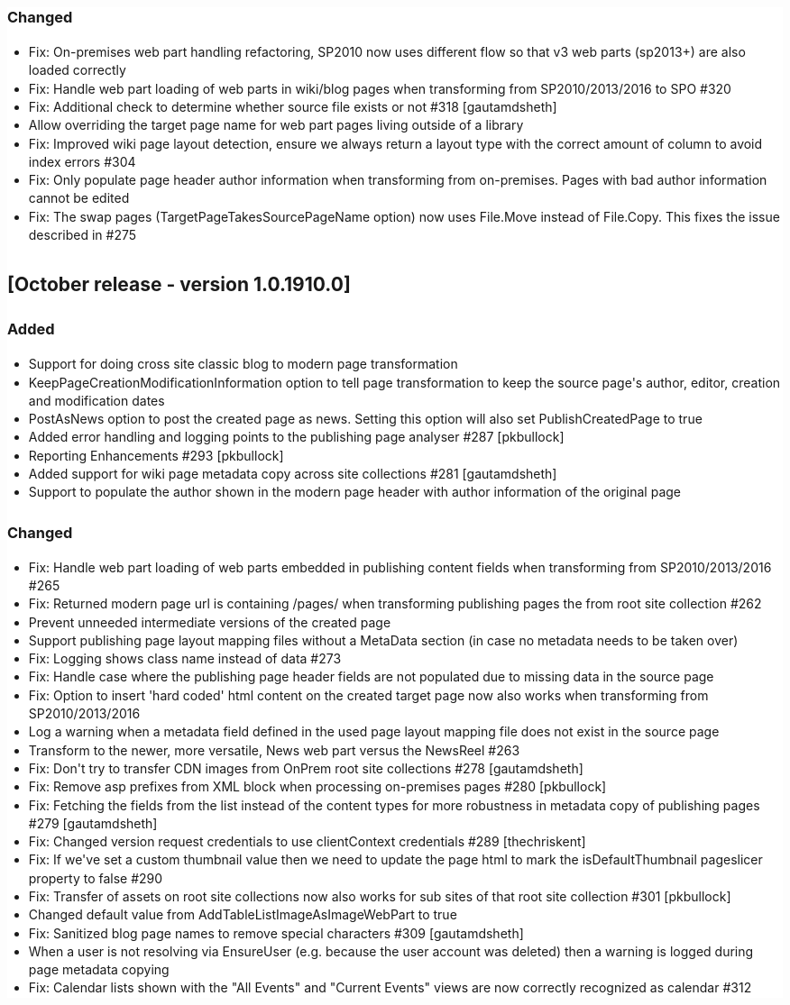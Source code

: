 ### Changed

- Fix: On-premises web part handling refactoring, SP2010 now uses different flow so that v3 web parts (sp2013+) are also loaded correctly
- Fix: Handle web part loading of web parts in wiki/blog pages when transforming from SP2010/2013/2016 to SPO #320
- Fix: Additional check to determine whether source file exists or not #318 [gautamdsheth]
- Allow overriding the target page name for web part pages living outside of a library
- Fix: Improved wiki page layout detection, ensure we always return a layout type with the correct amount of column to avoid index errors #304
- Fix: Only populate page header author information when transforming from on-premises. Pages with bad author information cannot be edited 
- Fix: The swap pages (TargetPageTakesSourcePageName option) now uses File.Move instead of File.Copy. This fixes the issue described in #275

## [October release - version 1.0.1910.0]

### Added

- Support for doing cross site classic blog to modern page transformation
- KeepPageCreationModificationInformation option to tell page transformation to keep the source page's author, editor, creation and modification dates
- PostAsNews option to post the created page as news. Setting this option will also set PublishCreatedPage to true
- Added error handling and logging points to the publishing page analyser #287 [pkbullock]
- Reporting Enhancements #293 [pkbullock]
- Added support for wiki page metadata copy across site collections #281 [gautamdsheth]
- Support to populate the author shown in the modern page header with author information of the original page

### Changed

- Fix: Handle web part loading of web parts embedded in publishing content fields when transforming from SP2010/2013/2016 #265
- Fix: Returned modern page url is containing /pages/ when transforming publishing pages the from root site collection #262
- Prevent unneeded intermediate versions of the created page
- Support publishing page layout mapping files without a MetaData section (in case no metadata needs to be taken over)
- Fix: Logging shows class name instead of data #273
- Fix: Handle case where the publishing page header fields are not populated due to missing data in the source page
- Fix: Option to insert 'hard coded' html content on the created target page now also works when transforming from SP2010/2013/2016
- Log a warning when a metadata field defined in the used page layout mapping file does not exist in the source page
- Transform to the newer, more versatile, News web part versus the NewsReel #263
- Fix: Don't try to transfer CDN images from OnPrem root site collections #278 [gautamdsheth]
- Fix: Remove asp prefixes from XML block when processing on-premises pages #280 [pkbullock]
- Fix: Fetching the fields from the list instead of the content types for more robustness in metadata copy of publishing pages #279 [gautamdsheth]
- Fix: Changed version request credentials to use clientContext credentials #289 [thechriskent]
- Fix: If we've set a custom thumbnail value then we need to update the page html to mark the isDefaultThumbnail pageslicer property to false #290
- Fix: Transfer of assets on root site collections now also works for sub sites of that root site collection #301 [pkbullock]
- Changed default value from AddTableListImageAsImageWebPart to true 
- Fix: Sanitized blog page names to remove special characters #309 [gautamdsheth]
- When a user is not resolving via EnsureUser (e.g. because the user account was deleted) then a warning is logged during page metadata copying
- Fix: Calendar lists shown with the "All Events" and "Current Events" views are now correctly recognized as calendar #312
